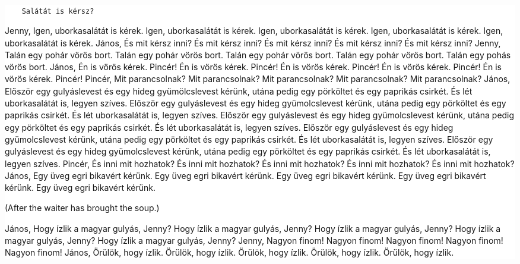         Salátát is kérsz?
Jenny,  Igen, uborkasalátát is kérek.
        Igen, uborkasalátát is kérek.
        Igen, uborkasalátát is kérek.
        Igen, uborkasalátát is kérek.
        Igen, uborkasalátát is kérek.
János,  És mit kérsz inni?
        És mit kérsz inni?
        És mit kérsz inni?
        És mit kérsz inni?
        És mit kérsz inni?
Jenny,  Talán egy pohár vörös bort.
        Talán egy pohár vörös bort.
        Talán egy pohár vörös bort.
        Talán egy pohár vörös bort.
        Talán egy pohás vörös bort.
János,  Én is vörös kérek. Pincér!
        Én is vörös kérek. Pincér!
        Én is vörös kérek. Pincér!
        Én is vörös kérek. Pincér!
        Én is vörös kérek. Pincér!
Pincér, Mit parancsolnak?
        Mit parancsolnak?
        Mit parancsolnak?
        Mit parancsolnak?
        Mit parancsolnak?
János,  Először egy gulyáslevest és egy hideg gyümölcslevest kérünk, utána pedig egy pörköltet és egy paprikás csirkét. És lét uborkasalátát is, legyen szíves.
        Először egy gulyáslevest és egy hideg gyümolcslevest kérünk, utána pedig egy pörköltet és egy paprikás csirkét. És lét uborkasalátát is, legyen szíves.
        Először egy gulyáslevest és egy hideg gyümolcslevest kérünk, utána pedig egy pörköltet és egy paprikás csirkét. És lét uborkasalátát is, legyen szíves.
        Először egy gulyáslevest és egy hideg gyümolcslevest kérünk, utána pedig egy pörköltet és egy paprikás csirkét. És lét uborkasalátát is, legyen szíves.
        Először egy gulyáslevest és egy hideg gyümolcslevest kérünk, utána pedig egy pörköltet és egy paprikás csirkét. És lét uborkasalátát is, legyen szíves.
Pincér, És inni mit hozhatok?
        És inni mit hozhatok?
        És inni mit hozhatok?
        És inni mit hozhatok?
        És inni mit hozhatok?
János,  Egy üveg egri bikavért kérünk.
        Egy üveg egri bikavért kérünk.
        Egy üveg egri bikavért kérünk.
        Egy üveg egri bikavért kérünk.
        Egy üveg egri bikavért kérünk.

(After the waiter has brought the soup.)

János,  Hogy ízlik a magyar gulyás, Jenny?
        Hogy ízlik a magyar gulyás, Jenny?
        Hogy ízlik a magyar gulyás, Jenny?
        Hogy ízlik a magyar gulyás, Jenny?
        Hogy ízlik a magyar gulyás, Jenny?
Jenny,  Nagyon finom!
        Nagyon finom!
        Nagyon finom!
        Nagyon finom!
        Nagyon finom!
János,  Örülök, hogy ízlik.
        Örülök, hogy ízlik.
        Örülök, hogy ízlik.
        Örülök, hogy ízlik.
        Örülök, hogy ízlik.
